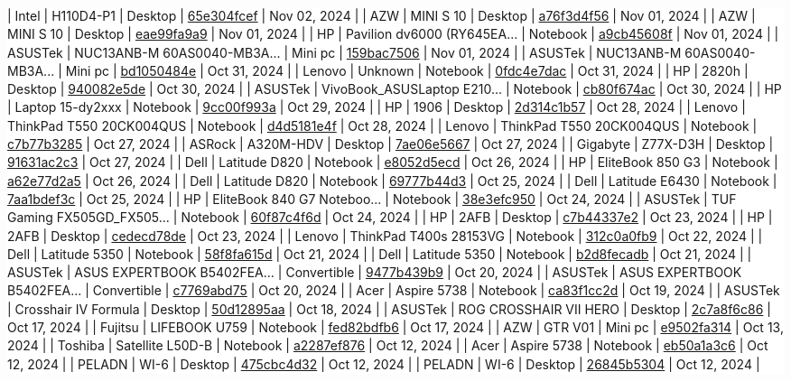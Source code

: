 | Intel         | H110D4-P1                   | Desktop     | [65e304fcef](https://linux-hardware.org/?probe=65e304fcef) | Nov 02, 2024 |
| AZW           | MINI S 10                   | Desktop     | [a76f3d4f56](https://linux-hardware.org/?probe=a76f3d4f56) | Nov 01, 2024 |
| AZW           | MINI S 10                   | Desktop     | [eae99fa9a9](https://linux-hardware.org/?probe=eae99fa9a9) | Nov 01, 2024 |
| HP            | Pavilion dv6000 (RY645EA... | Notebook    | [a9cb45608f](https://linux-hardware.org/?probe=a9cb45608f) | Nov 01, 2024 |
| ASUSTek       | NUC13ANB-M 60AS0040-MB3A... | Mini pc     | [159bac7506](https://linux-hardware.org/?probe=159bac7506) | Nov 01, 2024 |
| ASUSTek       | NUC13ANB-M 60AS0040-MB3A... | Mini pc     | [bd1050484e](https://linux-hardware.org/?probe=bd1050484e) | Oct 31, 2024 |
| Lenovo        | Unknown                     | Notebook    | [0fdc4e7dac](https://linux-hardware.org/?probe=0fdc4e7dac) | Oct 31, 2024 |
| HP            | 2820h                       | Desktop     | [940082e5de](https://linux-hardware.org/?probe=940082e5de) | Oct 30, 2024 |
| ASUSTek       | VivoBook_ASUSLaptop E210... | Notebook    | [cb80f674ac](https://linux-hardware.org/?probe=cb80f674ac) | Oct 30, 2024 |
| HP            | Laptop 15-dy2xxx            | Notebook    | [9cc00f993a](https://linux-hardware.org/?probe=9cc00f993a) | Oct 29, 2024 |
| HP            | 1906                        | Desktop     | [2d314c1b57](https://linux-hardware.org/?probe=2d314c1b57) | Oct 28, 2024 |
| Lenovo        | ThinkPad T550 20CK004QUS    | Notebook    | [d4d5181e4f](https://linux-hardware.org/?probe=d4d5181e4f) | Oct 28, 2024 |
| Lenovo        | ThinkPad T550 20CK004QUS    | Notebook    | [c7b77b3285](https://linux-hardware.org/?probe=c7b77b3285) | Oct 27, 2024 |
| ASRock        | A320M-HDV                   | Desktop     | [7ae06e5667](https://linux-hardware.org/?probe=7ae06e5667) | Oct 27, 2024 |
| Gigabyte      | Z77X-D3H                    | Desktop     | [91631ac2c3](https://linux-hardware.org/?probe=91631ac2c3) | Oct 27, 2024 |
| Dell          | Latitude D820               | Notebook    | [e8052d5ecd](https://linux-hardware.org/?probe=e8052d5ecd) | Oct 26, 2024 |
| HP            | EliteBook 850 G3            | Notebook    | [a62e77d2a5](https://linux-hardware.org/?probe=a62e77d2a5) | Oct 26, 2024 |
| Dell          | Latitude D820               | Notebook    | [69777b44d3](https://linux-hardware.org/?probe=69777b44d3) | Oct 25, 2024 |
| Dell          | Latitude E6430              | Notebook    | [7aa1bdef3c](https://linux-hardware.org/?probe=7aa1bdef3c) | Oct 25, 2024 |
| HP            | EliteBook 840 G7 Noteboo... | Notebook    | [38e3efc950](https://linux-hardware.org/?probe=38e3efc950) | Oct 24, 2024 |
| ASUSTek       | TUF Gaming FX505GD_FX505... | Notebook    | [60f87c4f6d](https://linux-hardware.org/?probe=60f87c4f6d) | Oct 24, 2024 |
| HP            | 2AFB                        | Desktop     | [c7b44337e2](https://linux-hardware.org/?probe=c7b44337e2) | Oct 23, 2024 |
| HP            | 2AFB                        | Desktop     | [cedecd78de](https://linux-hardware.org/?probe=cedecd78de) | Oct 23, 2024 |
| Lenovo        | ThinkPad T400s 28153VG      | Notebook    | [312c0a0fb9](https://linux-hardware.org/?probe=312c0a0fb9) | Oct 22, 2024 |
| Dell          | Latitude 5350               | Notebook    | [58f8fa615d](https://linux-hardware.org/?probe=58f8fa615d) | Oct 21, 2024 |
| Dell          | Latitude 5350               | Notebook    | [b2d8fecadb](https://linux-hardware.org/?probe=b2d8fecadb) | Oct 21, 2024 |
| ASUSTek       | ASUS EXPERTBOOK B5402FEA... | Convertible | [9477b439b9](https://linux-hardware.org/?probe=9477b439b9) | Oct 20, 2024 |
| ASUSTek       | ASUS EXPERTBOOK B5402FEA... | Convertible | [c7769abd75](https://linux-hardware.org/?probe=c7769abd75) | Oct 20, 2024 |
| Acer          | Aspire 5738                 | Notebook    | [ca83f1cc2d](https://linux-hardware.org/?probe=ca83f1cc2d) | Oct 19, 2024 |
| ASUSTek       | Crosshair IV Formula        | Desktop     | [50d12895aa](https://linux-hardware.org/?probe=50d12895aa) | Oct 18, 2024 |
| ASUSTek       | ROG CROSSHAIR VII HERO      | Desktop     | [2c7a8f6c86](https://linux-hardware.org/?probe=2c7a8f6c86) | Oct 17, 2024 |
| Fujitsu       | LIFEBOOK U759               | Notebook    | [fed82bdfb6](https://linux-hardware.org/?probe=fed82bdfb6) | Oct 17, 2024 |
| AZW           | GTR V01                     | Mini pc     | [e9502fa314](https://linux-hardware.org/?probe=e9502fa314) | Oct 13, 2024 |
| Toshiba       | Satellite L50D-B            | Notebook    | [a2287ef876](https://linux-hardware.org/?probe=a2287ef876) | Oct 12, 2024 |
| Acer          | Aspire 5738                 | Notebook    | [eb50a1a3c6](https://linux-hardware.org/?probe=eb50a1a3c6) | Oct 12, 2024 |
| PELADN        | WI-6                        | Desktop     | [475cbc4d32](https://linux-hardware.org/?probe=475cbc4d32) | Oct 12, 2024 |
| PELADN        | WI-6                        | Desktop     | [26845b5304](https://linux-hardware.org/?probe=26845b5304) | Oct 12, 2024 |
